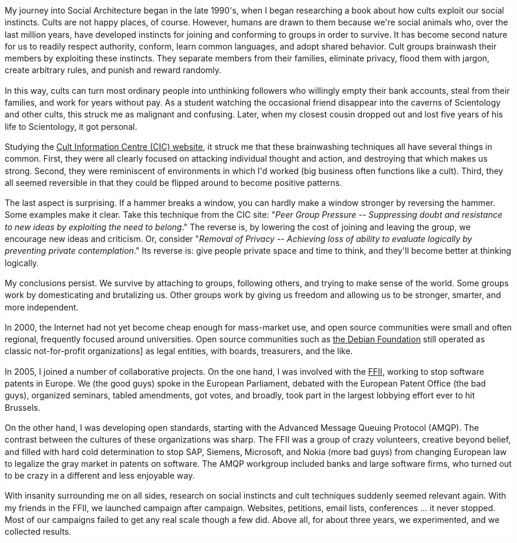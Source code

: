 My journey into Social Architecture began in the late 1990's, when I began researching a book about how cults exploit our social instincts. Cults are not happy places, of course. However, humans are drawn to them because we're social animals who, over the last million years, have developed instincts for joining and conforming to groups in order to survive. It has become second nature for us to readily respect authority, conform, learn common languages, and adopt shared behavior. Cult groups brainwash their members by exploiting these instincts. They separate members from their families, eliminate privacy, flood them with jargon, create arbitrary rules, and punish and reward randomly.

In this way, cults can turn most ordinary people into unthinking followers who willingly empty their bank accounts, steal from their families, and work for years without pay. As a student watching the occasional friend disappear into the caverns of Scientology and other cults, this struck me as malignant and confusing. Later, when my closest cousin dropped out and lost five years of his life to Scientology, it got personal.

Studying the [Cult Information Centre (CIC) website](http://www.cultinformation.org.uk/question_what-is-mind-control.html), it struck me that these brainwashing techniques all have several things in common. First, they were all clearly focused on attacking individual thought and action, and destroying that which makes us strong. Second, they were reminiscent of environments in which I'd worked (big business often functions like a cult). Third, they all seemed reversible in that they could be flipped around to become positive patterns.

The last aspect is surprising. If a hammer breaks a window, you can hardly make a window stronger by reversing the hammer. Some examples make it clear. Take this technique from the CIC site: "*Peer Group Pressure -- Suppressing doubt and resistance to new ideas by exploiting the need to belong*." The reverse is, by lowering the cost of joining and leaving the group, we encourage new ideas and criticism. Or, consider "*Removal of Privacy -- Achieving loss of ability to evaluate logically by preventing private contemplation*." Its reverse is: give people private space and time to think, and they'll become better at thinking logically.

My conclusions persist. We survive by attaching to groups, following others, and trying to make sense of the world. Some groups work by domesticating and brutalizing us. Other groups work by giving us freedom and allowing us to be stronger, smarter, and more independent.

In 2000, the Internet had not yet become cheap enough for mass-market use, and open source communities were small and often regional, frequently focused around universities. Open source communities such as [the Debian Foundation](http://www.debian.org/doc/manuals/project-history/ch-detailed.en.html) still operated as classic not-for-profit organizations] as legal entities, with boards, treasurers, and the like.

In 2005, I joined a number of collaborative projects. On the one hand, I was involved with the [FFII](http://ffii.org), working to stop software patents in Europe. We (the good guys) spoke in the European Parliament, debated with the European Patent Office (the bad guys), organized seminars, tabled amendments, got votes, and broadly, took part in the largest lobbying effort ever to hit Brussels.

On the other hand, I was developing open standards, starting with the Advanced Message Queuing Protocol (AMQP). The contrast between the cultures of these organizations was sharp. The FFII was a group of crazy volunteers, creative beyond belief, and filled with hard cold determination to stop SAP, Siemens, Microsoft, and Nokia (more bad guys) from changing European law to legalize the gray market in patents on software. The AMQP workgroup included banks and large software firms, who turned out to be crazy in a different and less enjoyable way.

With insanity surrounding me on all sides, research on social instincts and cult techniques suddenly seemed relevant again. With my friends in the FFII, we launched campaign after campaign. Websites, petitions, email lists, conferences ... it never stopped. Most of our campaigns failed to get any real scale though a few did. Above all, for about three years, we experimented, and we collected results.
